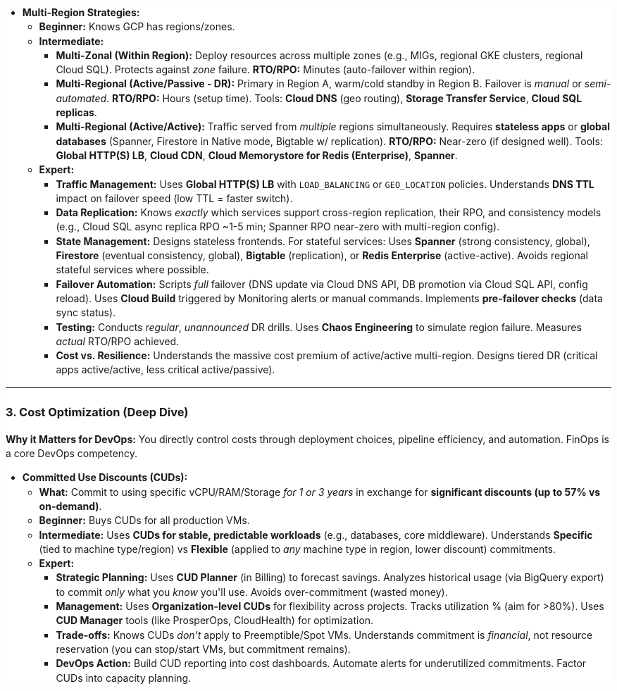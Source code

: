 *   **Multi-Region Strategies:**
    *   **Beginner:** Knows GCP has regions/zones.
    *   **Intermediate:**
        *   **Multi-Zonal (Within Region):** Deploy resources across multiple zones (e.g., MIGs, regional GKE clusters, regional Cloud SQL). Protects against *zone* failure. **RTO/RPO:** Minutes (auto-failover within region).
        *   **Multi-Regional (Active/Passive - DR):** Primary in Region A, warm/cold standby in Region B. Failover is *manual* or *semi-automated*. **RTO/RPO:** Hours (setup time). Tools: **Cloud DNS** (geo routing), **Storage Transfer Service**, **Cloud SQL replicas**.
        *   **Multi-Regional (Active/Active):** Traffic served from *multiple* regions simultaneously. Requires **stateless apps** or **global databases** (Spanner, Firestore in Native mode, Bigtable w/ replication). **RTO/RPO:** Near-zero (if designed well). Tools: **Global HTTP(S) LB**, **Cloud CDN**, **Cloud Memorystore for Redis (Enterprise)**, **Spanner**.
    *   **Expert:**
        *   **Traffic Management:** Uses **Global HTTP(S) LB** with `LOAD_BALANCING` or `GEO_LOCATION` policies. Understands **DNS TTL** impact on failover speed (low TTL = faster switch).
        *   **Data Replication:** Knows *exactly* which services support cross-region replication, their RPO, and consistency models (e.g., Cloud SQL async replica RPO ~1-5 min; Spanner RPO near-zero with multi-region config).
        *   **State Management:** Designs stateless frontends. For stateful services: Uses **Spanner** (strong consistency, global), **Firestore** (eventual consistency, global), **Bigtable** (replication), or **Redis Enterprise** (active-active). Avoids regional stateful services where possible.
        *   **Failover Automation:** Scripts *full* failover (DNS update via Cloud DNS API, DB promotion via Cloud SQL API, config reload). Uses **Cloud Build** triggered by Monitoring alerts or manual commands. Implements **pre-failover checks** (data sync status).
        *   **Testing:** Conducts *regular*, *unannounced* DR drills. Uses **Chaos Engineering** to simulate region failure. Measures *actual* RTO/RPO achieved.
        *   **Cost vs. Resilience:** Understands the massive cost premium of active/active multi-region. Designs tiered DR (critical apps active/active, less critical active/passive).

---

### **3. Cost Optimization (Deep Dive)**
**Why it Matters for DevOps:** You directly control costs through deployment choices, pipeline efficiency, and automation. FinOps is a core DevOps competency.

*   **Committed Use Discounts (CUDs):**
    *   **What:** Commit to using specific vCPU/RAM/Storage *for 1 or 3 years* in exchange for **significant discounts (up to 57% vs on-demand)**.
    *   **Beginner:** Buys CUDs for all production VMs.
    *   **Intermediate:** Uses **CUDs for stable, predictable workloads** (e.g., databases, core middleware). Understands **Specific** (tied to machine type/region) vs **Flexible** (applied to *any* machine type in region, lower discount) commitments.
    *   **Expert:**
        *   **Strategic Planning:** Uses **CUD Planner** (in Billing) to forecast savings. Analyzes historical usage (via BigQuery export) to commit *only* what you *know* you'll use. Avoids over-commitment (wasted money).
        *   **Management:** Uses **Organization-level CUDs** for flexibility across projects. Tracks utilization % (aim for >80%). Uses **CUD Manager** tools (like ProsperOps, CloudHealth) for optimization.
        *   **Trade-offs:** Knows CUDs *don't* apply to Preemptible/Spot VMs. Understands commitment is *financial*, not resource reservation (you can stop/start VMs, but commitment remains).
        *   **DevOps Action:** Build CUD reporting into cost dashboards. Automate alerts for underutilized commitments. Factor CUDs into capacity planning.
